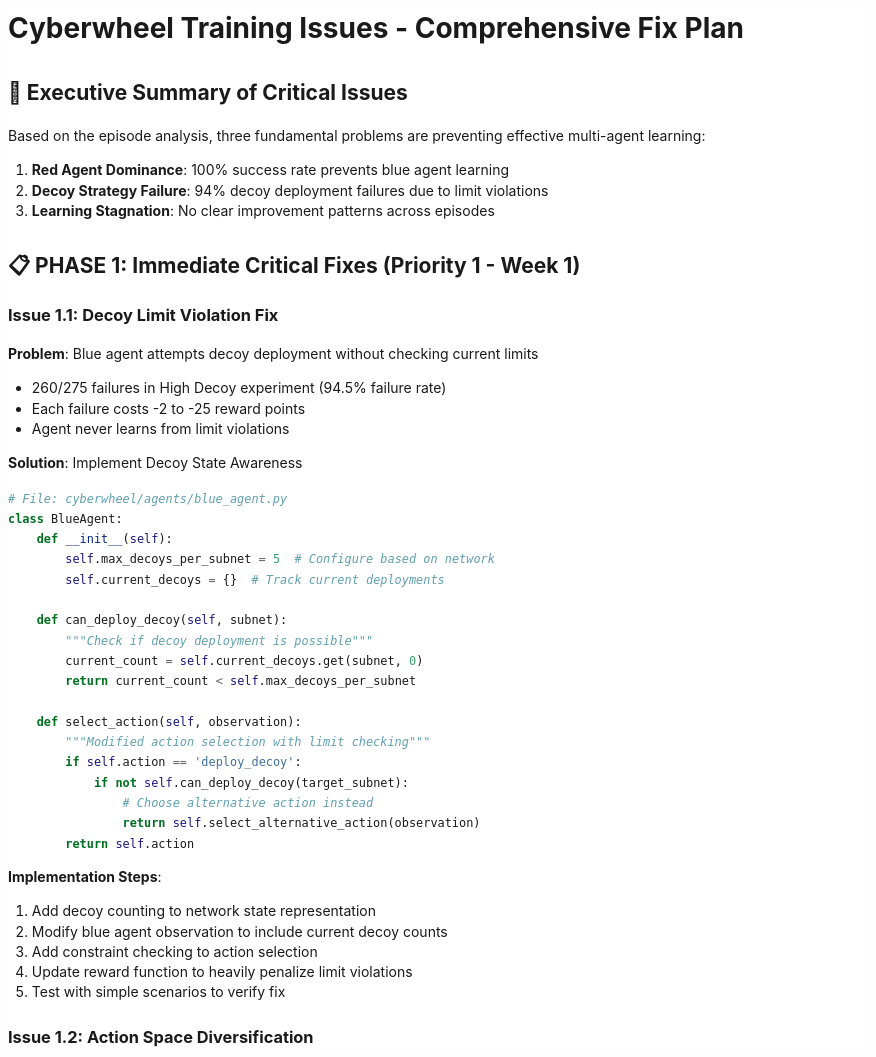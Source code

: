 # Cyberwheel Training Issues - Comprehensive Fix Plan

## 🚨 Executive Summary of Critical Issues

Based on the episode analysis, three fundamental problems are preventing effective multi-agent learning:

1. **Red Agent Dominance**: 100% success rate prevents blue agent learning
2. **Decoy Strategy Failure**: 94% decoy deployment failures due to limit violations  
3. **Learning Stagnation**: No clear improvement patterns across episodes

## 📋 PHASE 1: Immediate Critical Fixes (Priority 1 - Week 1)

### Issue 1.1: Decoy Limit Violation Fix

**Problem**: Blue agent attempts decoy deployment without checking current limits
- 260/275 failures in High Decoy experiment (94.5% failure rate)
- Each failure costs -2 to -25 reward points
- Agent never learns from limit violations

**Solution**: Implement Decoy State Awareness
```python
# File: cyberwheel/agents/blue_agent.py
class BlueAgent:
    def __init__(self):
        self.max_decoys_per_subnet = 5  # Configure based on network
        self.current_decoys = {}  # Track current deployments
    
    def can_deploy_decoy(self, subnet):
        """Check if decoy deployment is possible"""
        current_count = self.current_decoys.get(subnet, 0)
        return current_count < self.max_decoys_per_subnet
    
    def select_action(self, observation):
        """Modified action selection with limit checking"""
        if self.action == 'deploy_decoy':
            if not self.can_deploy_decoy(target_subnet):
                # Choose alternative action instead
                return self.select_alternative_action(observation)
        return self.action
```

**Implementation Steps**:
1. Add decoy counting to network state representation
2. Modify blue agent observation to include current decoy counts
3. Add constraint checking to action selection
4. Update reward function to heavily penalize limit violations
5. Test with simple scenarios to verify fix

### Issue 1.2: Action Space Diversification
